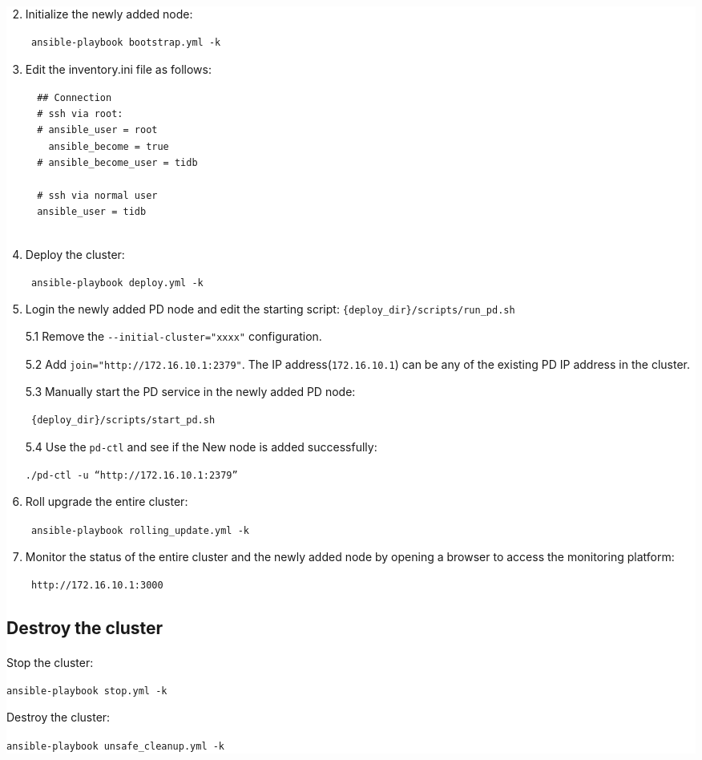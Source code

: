 2. Initialize the newly added node:
	
		ansible-playbook bootstrap.yml -k
3. Edit the inventory.ini file as follows:

	```
	  ## Connection
	  # ssh via root:
	  # ansible_user = root
	    ansible_become = true
	  # ansible_become_user = tidb
		
	  # ssh via normal user
	  ansible_user = tidb
		  
	```
4. Deploy the cluster:
		
		ansible-playbook deploy.yml -k

5. Login the newly added PD node and edit the starting script: `{deploy_dir}/scripts/run_pd.sh`
	
	5.1 Remove the  `--initial-cluster="xxxx"` configuration.
	
	5.2 Add `join="http://172.16.10.1:2379"`. The IP address(`172.16.10.1`) can be any of the existing PD IP address in the cluster.
	
	5.3 Manually start the PD service in the newly added PD node:
	
		{deploy_dir}/scripts/start_pd.sh
		
	5.4 Use the `pd-ctl` and see if the New node is added successfully:
	```
	./pd-ctl -u “http://172.16.10.1:2379”
	```
	
6. Roll upgrade the entire cluster:
		
		ansible-playbook rolling_update.yml -k
6. Monitor the status of the entire cluster and the newly added node by opening a browser to access the monitoring platform:
	
		http://172.16.10.1:3000


## Destroy the cluster

Stop the cluster:

	ansible-playbook stop.yml -k
	
Destroy the cluster:

	ansible-playbook unsafe_cleanup.yml -k

